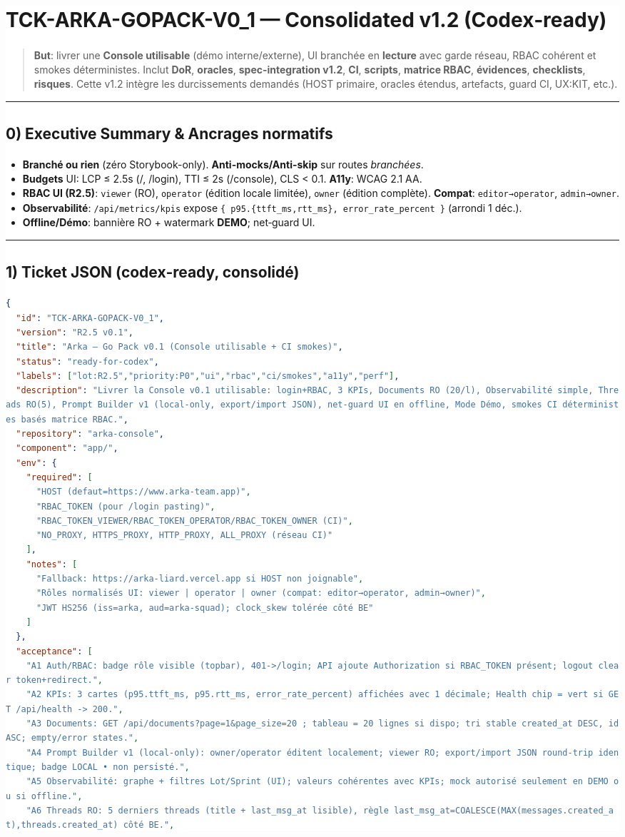 # TCK-ARKA-GOPACK-V0_1 — Consolidated v1.2 (Codex‑ready)

> **But**: livrer une **Console utilisable** (démo interne/externe), UI branchée en **lecture** avec garde réseau, RBAC cohérent et smokes déterministes. Inclut **DoR**, **oracles**, **spec-integration v1.2**, **CI**, **scripts**, **matrice RBAC**, **évidences**, **checklists**, **risques**. Cette v1.2 intègre les durcissements demandés (HOST primaire, oracles étendus, artefacts, guard CI, UX:KIT, etc.).

---

## 0) Executive Summary & Ancrages normatifs

* **Branché ou rien** (zéro Storybook-only). **Anti-mocks/Anti-skip** sur routes *branchées*.
* **Budgets** UI: LCP ≤ 2.5s (/, /login), TTI ≤ 2s (/console), CLS < 0.1. **A11y**: WCAG 2.1 AA.
* **RBAC UI (R2.5)**: `viewer` (RO), `operator` (édition locale limitée), `owner` (édition complète). **Compat**: `editor→operator`, `admin→owner`.
* **Observabilité**: `/api/metrics/kpis` expose `{ p95.{ttft_ms,rtt_ms}, error_rate_percent }` (arrondi 1 déc.).
* **Offline/Démo**: bannière RO + watermark **DEMO**; net‑guard UI.

---

## 1) Ticket JSON (codex‑ready, consolidé)

```json
{
  "id": "TCK-ARKA-GOPACK-V0_1",
  "version": "R2.5 v0.1",
  "title": "Arka – Go Pack v0.1 (Console utilisable + CI smokes)",
  "status": "ready-for-codex",
  "labels": ["lot:R2.5","priority:P0","ui","rbac","ci/smokes","a11y","perf"],
  "description": "Livrer la Console v0.1 utilisable: login+RBAC, 3 KPIs, Documents RO (20/l), Observabilité simple, Threads RO(5), Prompt Builder v1 (local-only, export/import JSON), net-guard UI en offline, Mode Démo, smokes CI déterministes basés matrice RBAC.",
  "repository": "arka-console",
  "component": "app/",
  "env": {
    "required": [
      "HOST (defaut=https://www.arka-team.app)",
      "RBAC_TOKEN (pour /login pasting)",
      "RBAC_TOKEN_VIEWER/RBAC_TOKEN_OPERATOR/RBAC_TOKEN_OWNER (CI)",
      "NO_PROXY, HTTPS_PROXY, HTTP_PROXY, ALL_PROXY (réseau CI)"
    ],
    "notes": [
      "Fallback: https://arka-liard.vercel.app si HOST non joignable",
      "Rôles normalisés UI: viewer | operator | owner (compat: editor→operator, admin→owner)",
      "JWT HS256 (iss=arka, aud=arka-squad); clock_skew tolérée côté BE"
    ]
  },
  "acceptance": [
    "A1 Auth/RBAC: badge rôle visible (topbar), 401->/login; API ajoute Authorization si RBAC_TOKEN présent; logout clear token+redirect.",
    "A2 KPIs: 3 cartes (p95.ttft_ms, p95.rtt_ms, error_rate_percent) affichées avec 1 décimale; Health chip = vert si GET /api/health -> 200.",
    "A3 Documents: GET /api/documents?page=1&page_size=20 ; tableau = 20 lignes si dispo; tri stable created_at DESC, id ASC; empty/error states.",
    "A4 Prompt Builder v1 (local-only): owner/operator éditent localement; viewer RO; export/import JSON round-trip identique; badge LOCAL • non persisté.",
    "A5 Observabilité: graphe + filtres Lot/Sprint (UI); valeurs cohérentes avec KPIs; mock autorisé seulement en DEMO ou si offline.",
    "A6 Threads RO: 5 derniers threads (title + last_msg_at lisible), règle last_msg_at=COALESCE(MAX(messages.created_at),threads.created_at) côté BE.",
```